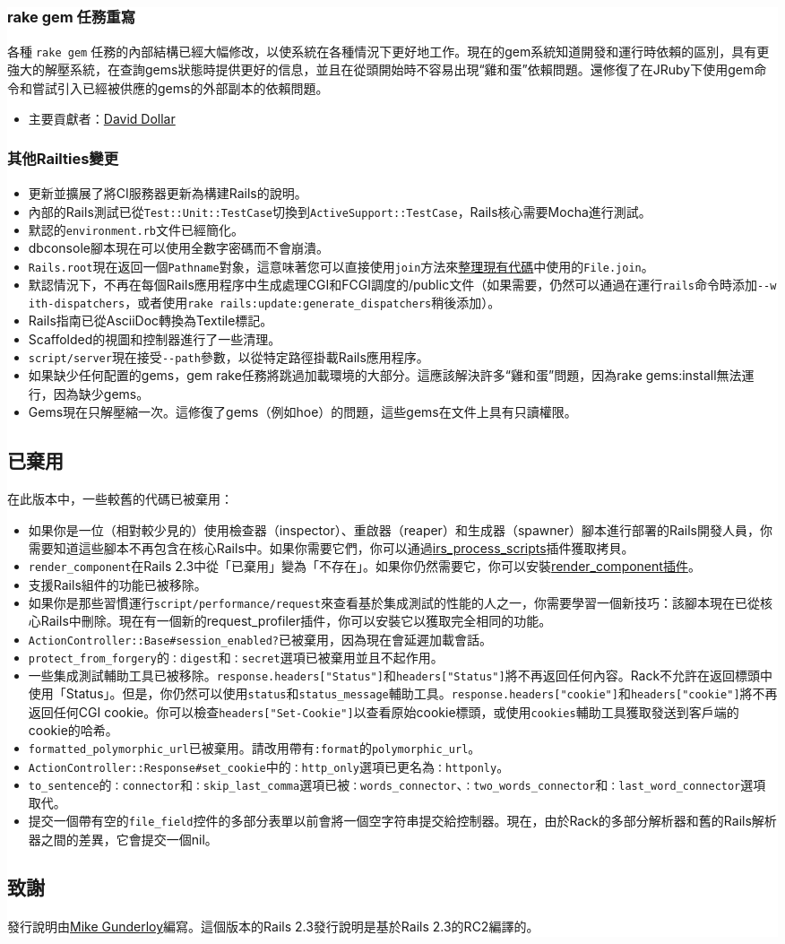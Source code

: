 ### rake gem 任務重寫

各種 <code>rake gem</code> 任務的內部結構已經大幅修改，以使系統在各種情況下更好地工作。現在的gem系統知道開發和運行時依賴的區別，具有更強大的解壓系統，在查詢gems狀態時提供更好的信息，並且在從頭開始時不容易出現“雞和蛋”依賴問題。還修復了在JRuby下使用gem命令和嘗試引入已經被供應的gems的外部副本的依賴問題。

* 主要貢獻者：[David Dollar](http://www.workingwithrails.com/person/12240-david-dollar)

### 其他Railties變更

* 更新並擴展了將CI服務器更新為構建Rails的說明。
* 內部的Rails測試已從`Test::Unit::TestCase`切換到`ActiveSupport::TestCase`，Rails核心需要Mocha進行測試。
* 默認的`environment.rb`文件已經簡化。
* dbconsole腳本現在可以使用全數字密碼而不會崩潰。
* `Rails.root`現在返回一個`Pathname`對象，這意味著您可以直接使用`join`方法來[整理現有代碼](https://afreshcup.wordpress.com/2008/12/05/a-little-rails_root-tidiness/)中使用的`File.join`。
* 默認情況下，不再在每個Rails應用程序中生成處理CGI和FCGI調度的/public文件（如果需要，仍然可以通過在運行`rails`命令時添加`--with-dispatchers`，或者使用`rake rails:update:generate_dispatchers`稍後添加）。
* Rails指南已從AsciiDoc轉換為Textile標記。
* Scaffolded的視圖和控制器進行了一些清理。
* `script/server`現在接受`--path`參數，以從特定路徑掛載Rails應用程序。
* 如果缺少任何配置的gems，gem rake任務將跳過加載環境的大部分。這應該解決許多“雞和蛋”問題，因為rake gems:install無法運行，因為缺少gems。
* Gems現在只解壓縮一次。這修復了gems（例如hoe）的問題，這些gems在文件上具有只讀權限。

已棄用
----------

在此版本中，一些較舊的代碼已被棄用：
* 如果你是一位（相對較少見的）使用檢查器（inspector）、重啟器（reaper）和生成器（spawner）腳本進行部署的Rails開發人員，你需要知道這些腳本不再包含在核心Rails中。如果你需要它們，你可以通過[irs_process_scripts](https://github.com/rails/irs_process_scripts)插件獲取拷貝。
* `render_component`在Rails 2.3中從「已棄用」變為「不存在」。如果你仍然需要它，你可以安裝[render_component插件](https://github.com/rails/render_component/tree/master)。
* 支援Rails組件的功能已被移除。
* 如果你是那些習慣運行`script/performance/request`來查看基於集成測試的性能的人之一，你需要學習一個新技巧：該腳本現在已從核心Rails中刪除。現在有一個新的request_profiler插件，你可以安裝它以獲取完全相同的功能。
* `ActionController::Base#session_enabled?`已被棄用，因為現在會延遲加載會話。
* `protect_from_forgery`的`：digest`和`：secret`選項已被棄用並且不起作用。
* 一些集成測試輔助工具已被移除。`response.headers["Status"]`和`headers["Status"]`將不再返回任何內容。Rack不允許在返回標頭中使用「Status」。但是，你仍然可以使用`status`和`status_message`輔助工具。`response.headers["cookie"]`和`headers["cookie"]`將不再返回任何CGI cookie。你可以檢查`headers["Set-Cookie"]`以查看原始cookie標頭，或使用`cookies`輔助工具獲取發送到客戶端的cookie的哈希。
* `formatted_polymorphic_url`已被棄用。請改用帶有`:format`的`polymorphic_url`。
* `ActionController::Response#set_cookie`中的`：http_only`選項已更名為`：httponly`。
* `to_sentence`的`：connector`和`：skip_last_comma`選項已被`：words_connector`、`：two_words_connector`和`：last_word_connector`選項取代。
* 提交一個帶有空的`file_field`控件的多部分表單以前會將一個空字符串提交給控制器。現在，由於Rack的多部分解析器和舊的Rails解析器之間的差異，它會提交一個nil。

致謝
-------

發行說明由[Mike Gunderloy](http://afreshcup.com)編寫。這個版本的Rails 2.3發行說明是基於Rails 2.3的RC2編譯的。
